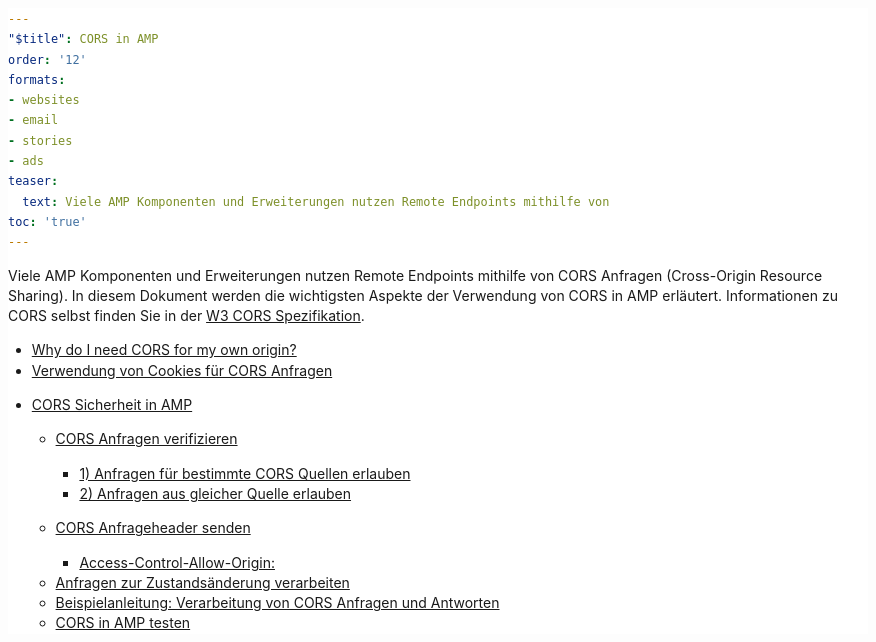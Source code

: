 ```yaml
---
"$title": CORS in AMP
order: '12'
formats:
- websites
- email
- stories
- ads
teaser:
  text: Viele AMP Komponenten und Erweiterungen nutzen Remote Endpoints mithilfe von
toc: 'true'
---
```






Viele AMP Komponenten und Erweiterungen nutzen Remote Endpoints mithilfe von CORS Anfragen (Cross-Origin Resource Sharing). In diesem Dokument werden die wichtigsten Aspekte der Verwendung von CORS in AMP erläutert. Informationen zu CORS selbst finden Sie in der [W3 CORS Spezifikation](https://www.w3.org/TR/cors/).

<div class="noshowtoc"></div>
<ul data-md-type="list" data-md-list-type="unordered" data-md-list-tight="true">
<li data-md-type="list_item" data-md-list-type="unordered"><a href="#why-do-i-need-cors-for-my-own-origin-" data-md-type="link">Why do I need CORS for my own origin?</a></li>
<li data-md-type="list_item" data-md-list-type="unordered"><a href="#utilizing-cookies-for-cors-requests" data-md-type="link">Verwendung von Cookies für CORS Anfragen</a></li>
<li data-md-type="list_item" data-md-list-type="unordered">
<p data-md-type="paragraph"><a href="#cors-security-in-amp" data-md-type="link">CORS Sicherheit in AMP</a></p>
<ul data-md-type="list" data-md-list-type="unordered" data-md-list-tight="true"><li data-md-type="list_item" data-md-list-type="unordered">
<p data-md-type="paragraph"><a href="#verify-cors-requests" data-md-type="link">CORS Anfragen verifizieren</a></p>
<ul data-md-type="list" data-md-list-type="unordered" data-md-list-tight="true">
<li data-md-type="list_item" data-md-list-type="unordered"><a href="#1-allow-requests-for-specific-cors-origins" data-md-type="link">1) Anfragen für bestimmte CORS Quellen erlauben</a></li>
<li data-md-type="list_item" data-md-list-type="unordered"><a href="#2-allow-same-origin-requests" data-md-type="link">2) Anfragen aus gleicher Quelle erlauben</a></li>
</ul>
</li></ul>
<ul data-md-type="list" data-md-list-type="unordered" data-md-list-tight="true">
<li data-md-type="list_item" data-md-list-type="unordered">
<p data-md-type="paragraph"><a href="#send-cors-response-headers" data-md-type="link">CORS Anfrageheader senden</a></p>
<ul data-md-type="list" data-md-list-type="unordered" data-md-list-tight="true"><li data-md-type="list_item" data-md-list-type="unordered">
<a href="#access-control-allow-origin-origin" data-md-type="link">Access-Control-Allow-Origin: </a><origin></origin>
</li></ul>
</li>
<li data-md-type="list_item" data-md-list-type="unordered"><a href="#processing-state-changing-requests" data-md-type="link">Anfragen zur Zustandsänderung verarbeiten</a></li>
</ul>
<ul data-md-type="list" data-md-list-type="unordered" data-md-list-tight="true">
<li data-md-type="list_item" data-md-list-type="unordered"><a href="#example-walkthrough-handing-cors-requests-and-responses" data-md-type="link">Beispielanleitung: Verarbeitung von CORS Anfragen und Antworten</a></li>
<li data-md-type="list_item" data-md-list-type="unordered"><a href="#testing-cors-in-amp" data-md-type="link">CORS in AMP testen</a></li>
</ul>
</li>
</ul>